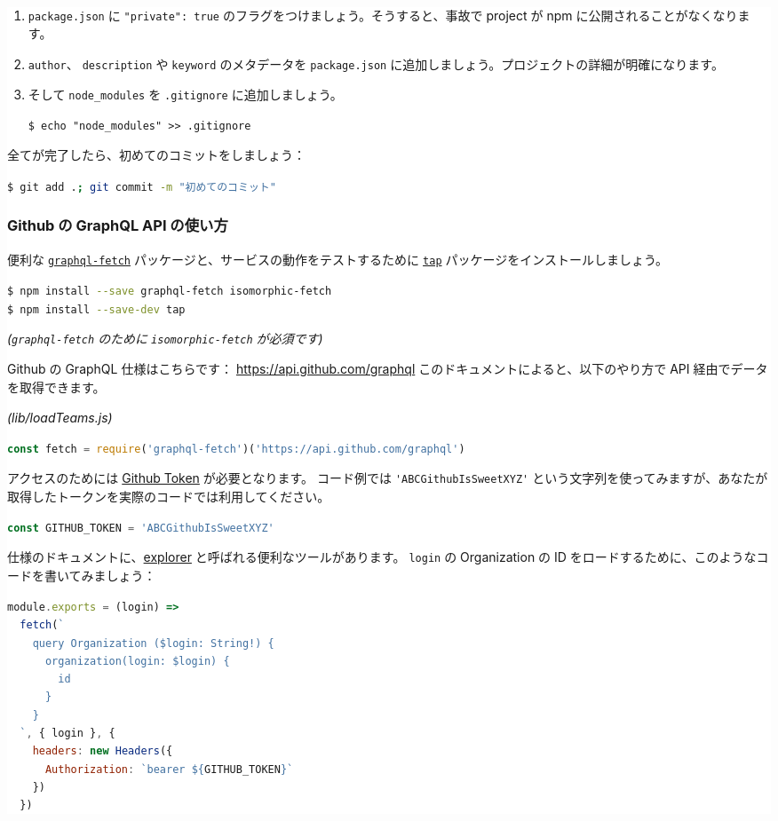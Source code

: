 1. `package.json` に `"private": true` のフラグをつけましょう。そうすると、事故で project
    が npm に公開されることがなくなります。
2. `author`、 `description` や `keyword` のメタデータを `package.json`
    に追加しましょう。プロジェクトの詳細が明確になります。
3. そして `node_modules` を `.gitignore` に追加しましょう。

    ```
    $ echo "node_modules" >> .gitignore
    ```

全てが完了したら、初めてのコミットをしましょう：

```sh
$ git add .; git commit -m "初めてのコミット"
```

### Github の GraphQL API の使い方

便利な [`graphql-fetch`](https://www.npmjs.com/package/graphql-fetch) パッケージと、サービスの動作をテストするために
[`tap`](https://www.npmjs.com/package/tap) パッケージをインストールしましょう。

```sh
$ npm install --save graphql-fetch isomorphic-fetch
$ npm install --save-dev tap
```

_(`graphql-fetch` のために `isomorphic-fetch` が必須です)_

Github の GraphQL 仕様はこちらです： https://api.github.com/graphql
このドキュメントによると、以下のやり方で API 経由でデータを取得できます。

_(lib/loadTeams.js)_
```js
const fetch = require('graphql-fetch')('https://api.github.com/graphql')
```

アクセスのためには [Github Token](https://help.github.com/articles/creating-an-access-token-for-command-line-use/) が必要となります。
コード例では `'ABCGithubIsSweetXYZ'` という文字列を使ってみますが、あなたが取得したトークンを実際のコードでは利用してください。

```js
const GITHUB_TOKEN = 'ABCGithubIsSweetXYZ'
```

仕様のドキュメントに、[explorer](https://developer.github.com/early-access/graphql/explorer/) と呼ばれる便利なツールがあります。
`login` の Organization の ID をロードするために、このようなコードを書いてみましょう：

```js
module.exports = (login) =>
  fetch(`
    query Organization ($login: String!) {
      organization(login: $login) {
        id
      }
    }
  `, { login }, {
    headers: new Headers({
      Authorization: `bearer ${GITHUB_TOKEN}`
    })
  })
```
